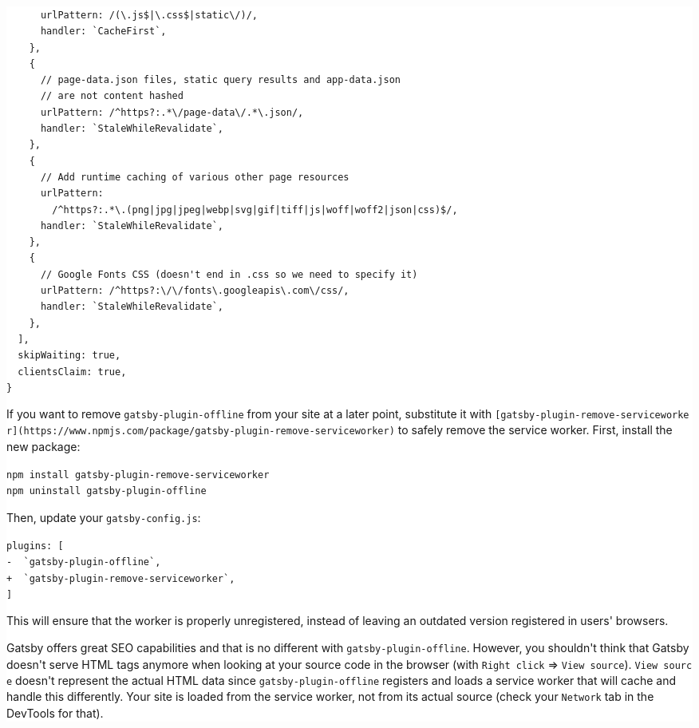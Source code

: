 ```
      urlPattern: /(\.js$|\.css$|static\/)/,
      handler: `CacheFirst`,
    },
    {
      // page-data.json files, static query results and app-data.json
      // are not content hashed
      urlPattern: /^https?:.*\/page-data\/.*\.json/,
      handler: `StaleWhileRevalidate`,
    },
    {
      // Add runtime caching of various other page resources
      urlPattern:
        /^https?:.*\.(png|jpg|jpeg|webp|svg|gif|tiff|js|woff|woff2|json|css)$/,
      handler: `StaleWhileRevalidate`,
    },
    {
      // Google Fonts CSS (doesn't end in .css so we need to specify it)
      urlPattern: /^https?:\/\/fonts\.googleapis\.com\/css/,
      handler: `StaleWhileRevalidate`,
    },
  ],
  skipWaiting: true,
  clientsClaim: true,
}
```

If you want to remove `gatsby-plugin-offline` from your site at a later point, substitute it with `[gatsby-plugin-remove-serviceworker](https://www.npmjs.com/package/gatsby-plugin-remove-serviceworker)` to safely remove the service worker. First, install the new package:

```
npm install gatsby-plugin-remove-serviceworker
npm uninstall gatsby-plugin-offline
```

Then, update your `gatsby-config.js`:

```
plugins: [
-  `gatsby-plugin-offline`,
+  `gatsby-plugin-remove-serviceworker`,
]
```

This will ensure that the worker is properly unregistered, instead of leaving an outdated version registered in users' browsers.

Gatsby offers great SEO capabilities and that is no different with `gatsby-plugin-offline`. However, you shouldn't think that Gatsby doesn't serve HTML tags anymore when looking at your source code in the browser (with `Right click` => `View source`). `View source` doesn't represent the actual HTML data since `gatsby-plugin-offline` registers and loads a service worker that will cache and handle this differently. Your site is loaded from the service worker, not from its actual source (check your `Network` tab in the DevTools for that).
